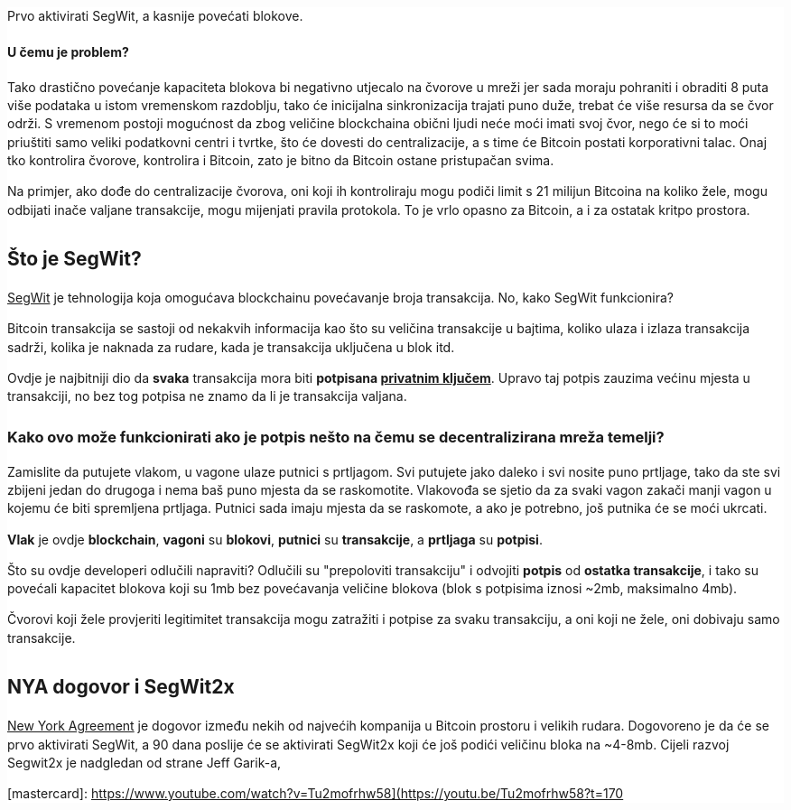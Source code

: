 Prvo aktivirati SegWit, a kasnije povećati blokove.

####  U čemu je problem?

Tako drastično povećanje kapaciteta blokova bi negativno utjecalo na čvorove u mreži jer sada moraju pohraniti i obraditi 8 puta više podataka u istom vremenskom razdoblju, tako će inicijalna sinkronizacija trajati puno duže, trebat će više resursa da se čvor održi.
S vremenom postoji mogućnost da zbog veličine blockchaina obični ljudi neće moći imati svoj čvor, nego će si to moći priuštiti samo veliki podatkovni centri i tvrtke, što će dovesti do centralizacije, a s time će Bitcoin postati korporativni talac. Onaj tko kontrolira čvorove, kontrolira i Bitcoin, zato je bitno da Bitcoin ostane pristupačan svima.

Na primjer, ako dođe do centralizacije čvorova, oni koji ih kontroliraju mogu podiči limit s 21 milijun Bitcoina na koliko žele, mogu odbijati inače valjane transakcije, mogu mijenjati pravila protokola. To je vrlo opasno za Bitcoin, a i za ostatak kritpo prostora. 


## Što je SegWit?

[SegWit] je tehnologija koja omogućava blockchainu povećavanje broja transakcija.
No, kako SegWit funkcionira? 

Bitcoin transakcija se sastoji od nekakvih informacija kao što su veličina transakcije u bajtima, koliko ulaza i izlaza transakcija sadrži, kolika je naknada za rudare, kada je transakcija uključena u blok itd.

Ovdje je najbitniji dio da **svaka** transakcija mora biti **potpisana [privatnim ključem][privatekey]**. 
Upravo taj potpis zauzima većinu mjesta u transakciji, no bez tog potpisa ne znamo da li je transakcija valjana.

### Kako ovo može funkcionirati ako je potpis nešto na čemu se decentralizirana mreža temelji?

Zamislite da putujete vlakom, u vagone ulaze putnici s prtljagom. Svi putujete jako daleko i svi nosite puno prtljage, tako da ste svi zbijeni jedan do drugoga i nema baš puno mjesta da se raskomotite.
Vlakovođa se sjetio da za svaki vagon zakači manji vagon u kojemu će biti spremljena prtljaga. Putnici sada imaju mjesta da se raskomote, a ako je potrebno, još putnika će se moći ukrcati.

**Vlak** je ovdje **blockchain**, **vagoni** su **blokovi**, **putnici** su **transakcije**, a **prtljaga** su **potpisi**.

Što su ovdje developeri odlučili napraviti? Odlučili su "prepoloviti transakciju" i odvojiti **potpis** od **ostatka transakcije**, i tako su povećali kapacitet blokova koji su 1mb bez povećavanja veličine blokova (blok s potpisima iznosi ~2mb, maksimalno 4mb).

Čvorovi koji žele provjeriti legitimitet transakcija mogu zatražiti i potpise za svaku transakciju, a oni koji ne žele, oni dobivaju samo transakcije.

## NYA dogovor i SegWit2x

[New York Agreement][NYA] je dogovor između nekih od najvećih kompanija u Bitcoin prostoru i velikih rudara. Dogovoreno je da će se prvo aktivirati SegWit, a 90 dana poslije će se aktivirati SegWit2x koji će još podići veličinu bloka na ~4-8mb.
Cijeli razvoj Segwit2x je nadgledan od strane Jeff Garik-a,
 

[blockchain]: https://bitfalls.com/hr/2017/08/20/blockchain-explained-blockchain-works/
[SegWit]: https://segwit.org
[privatekey]: https://bitfalls.com/hr/glossary/#private-key
[ASICBoost]: https://www.asicboost.com
[NYA]: https://medium.com/@DCGco/bitcoin-scaling-agreement-at-consensus-2017-133521fe9a77
[segwitstatus]: http://segwit.party/nya/
[fork]: https://bitfalls.com/hr/glossary/#fork
[Ethereum]: https://bitfalls.com/hr/2017/09/19/what-ethereum-compare-to-bitcoin/
[ethroadmap]: https://bitfalls.com/hr/2017/10/02/ethereums-development-roadmap-metropolis/
[publickey]: https://bitfalls.com/hr/glossary/#public-key
[Bitcoin Gold]: https://btcgpu.org
[redditpost]: https://www.reddit.com/r/btc/comments/743qb8/is_segwit2x_the_real_banker_takeover/
[dcg]: http://dcg.co
[dcgleaders]: http://dcg.co/who-we-are/
[LawrenceSummers]: https://en.wikipedia.org/wiki/Lawrence_Summers
[BitGo]: https://www.bitgo.com/solutions
[mastercard]: https://www.youtube.com/watch?v=Tu2mofrhw58](https://youtu.be/Tu2mofrhw58?t=170